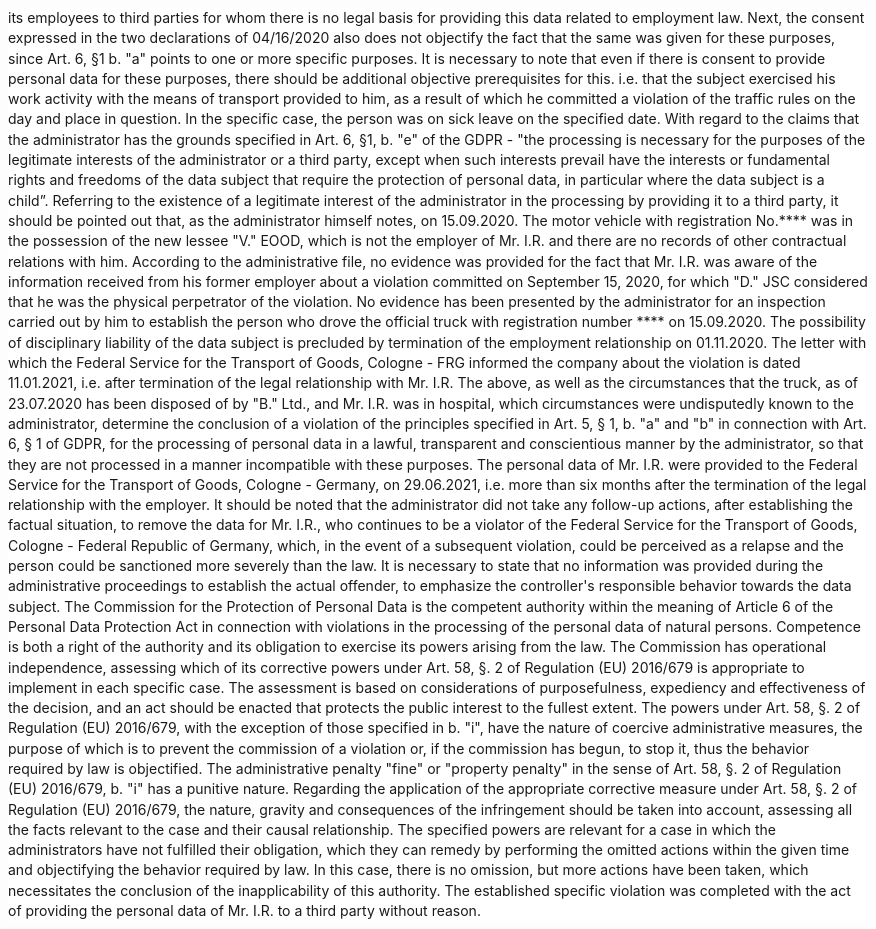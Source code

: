 its employees to third parties for whom there is no legal basis for providing this data related to employment law. Next, the consent expressed in the two declarations of 04/16/2020 also does not objectify the fact that the same was given for these purposes, since Art. 6, §1 b. "a" points to one or more specific purposes. It is necessary to note that even if there is consent to provide personal data for these purposes, there should be additional objective prerequisites for this. i.e. that the subject exercised his work activity with the means of transport provided to him, as a result of which he committed a violation of the traffic rules on the day and place in question. In the specific case, the person was on sick leave on the specified date. With regard to the claims that the administrator has the grounds specified in Art. 6, §1, b. "e" of the GDPR - "the processing is necessary for the purposes of the legitimate interests of the administrator or a third party, except when such interests prevail have the interests or fundamental rights and freedoms of the data subject that require the protection of personal data, in particular where the data subject is a child”. Referring to the existence of a legitimate interest of the administrator in the processing by providing it to a third party, it should be pointed out that, as the administrator himself notes, on 15.09.2020. The motor vehicle with registration No.\*\*\*\* was in the possession of the new lessee "V." EOOD, which is not the employer of Mr. I.R. and there are no records of other contractual relations with him. According to the administrative file, no evidence was provided for the fact that Mr. I.R. was aware of the information received from his former employer about a violation committed on September 15, 2020, for which "D." JSC considered that he was the physical perpetrator of the violation. No evidence has been presented by the administrator for an inspection carried out by him to establish the person who drove the official truck with registration number \*\*\*\* on 15.09.2020. The possibility of disciplinary liability of the data subject is precluded by termination of the employment relationship on 01.11.2020. The letter with which the Federal Service for the Transport of Goods, Cologne - FRG informed the company about the violation is dated 11.01.2021, i.e. after termination of the legal relationship with Mr. I.R. The above, as well as the circumstances that the truck, as of 23.07.2020 has been disposed of by "B." Ltd., and Mr. I.R. was in hospital, which circumstances were undisputedly known to the administrator, determine the conclusion of a violation of the principles specified in Art. 5, § 1, b. "a" and "b" in connection with Art. 6, § 1 of GDPR, for the processing of personal data in a lawful, transparent and conscientious manner by the administrator, so that they are not processed in a manner incompatible with these purposes. The personal data of Mr. I.R. were provided to the Federal Service for the Transport of Goods, Cologne - Germany, on 29.06.2021, i.e. more than six months after the termination of the legal relationship with the employer. It should be noted that the administrator did not take any follow-up actions, after establishing the factual situation, to remove the data for Mr. I.R., who continues to be a violator of the Federal Service for the Transport of Goods, Cologne - Federal Republic of Germany, which, in the event of a subsequent violation, could be perceived as a relapse and the person could be sanctioned more severely than the law. It is necessary to state that no information was provided during the administrative proceedings to establish the actual offender, to emphasize the controller's responsible behavior towards the data subject.
The Commission for the Protection of Personal Data is the competent authority within the meaning of Article 6 of the Personal Data Protection Act in connection with violations in the processing of the personal data of natural persons. Competence is both a right of the authority and its obligation to exercise its powers arising from the law. The Commission has operational independence, assessing which of its corrective powers under Art. 58, §. 2 of Regulation (EU) 2016/679 is appropriate to implement in each specific case. The assessment is based on considerations of purposefulness, expediency and effectiveness of the decision, and an act should be enacted that protects the public interest to the fullest extent. The powers under Art. 58, §. 2 of Regulation (EU) 2016/679, with the exception of those specified in b. "i", have the nature of coercive administrative measures, the purpose of which is to prevent the commission of a violation or, if the commission has begun, to stop it, thus the behavior required by law is objectified.
The administrative penalty "fine" or "property penalty" in the sense of Art. 58, §. 2 of Regulation (EU) 2016/679, b. "i" has a punitive nature. Regarding the application of the appropriate corrective measure under Art. 58, §. 2 of Regulation (EU) 2016/679, the nature, gravity and consequences of the infringement should be taken into account, assessing all the facts relevant to the case and their causal relationship. The specified powers are relevant for a case in which the administrators have not fulfilled their obligation, which they can remedy by performing the omitted actions within the given time and objectifying the behavior required by law. In this case, there is no omission, but more actions have been taken, which necessitates the conclusion of the inapplicability of this authority. The established specific violation was completed with the act of providing the personal data of Mr. I.R. to a third party without reason.